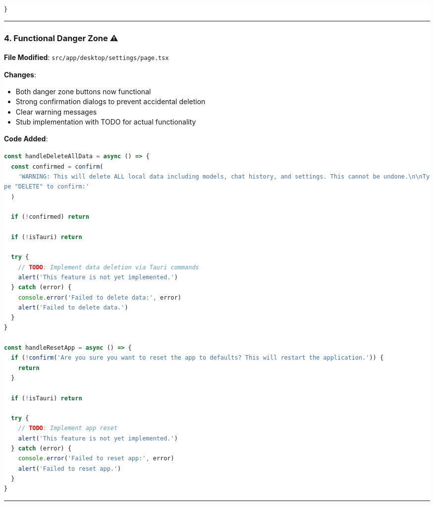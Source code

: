 ```typescript
}
```

---

### 4. **Functional Danger Zone** ⚠️
**File Modified**: `src/app/desktop/settings/page.tsx`

**Changes**:
- Both danger zone buttons now functional
- Strong confirmation dialogs to prevent accidental deletion
- Clear warning messages
- Stub implementation with TODO for actual functionality

**Code Added**:
```typescript
const handleDeleteAllData = async () => {
  const confirmed = confirm(
    'WARNING: This will delete ALL local data including models, chat history, and settings. This cannot be undone.\n\nType "DELETE" to confirm:'
  )

  if (!confirmed) return

  if (!isTauri) return

  try {
    // TODO: Implement data deletion via Tauri commands
    alert('This feature is not yet implemented.')
  } catch (error) {
    console.error('Failed to delete data:', error)
    alert('Failed to delete data.')
  }
}

const handleResetApp = async () => {
  if (!confirm('Are you sure you want to reset the app to defaults? This will restart the application.')) {
    return
  }

  if (!isTauri) return

  try {
    // TODO: Implement app reset
    alert('This feature is not yet implemented.')
  } catch (error) {
    console.error('Failed to reset app:', error)
    alert('Failed to reset app.')
  }
}
```

---
